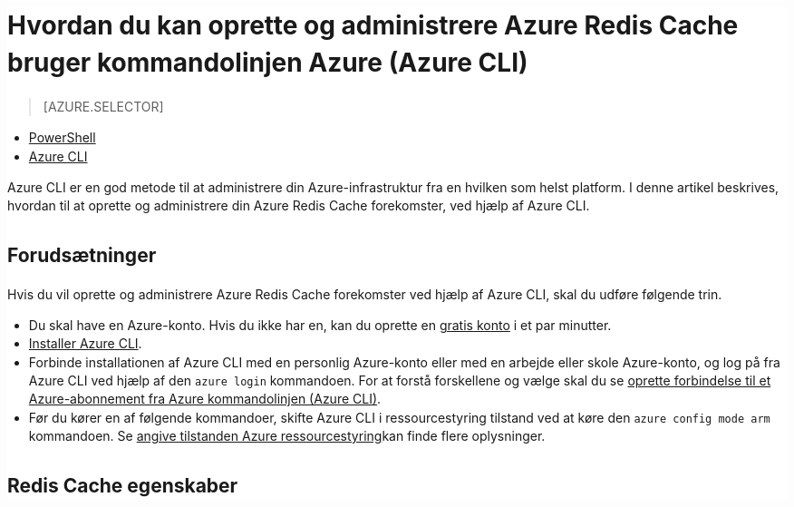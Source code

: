 <properties 
    pageTitle="Hvordan du kan oprette og administrere Azure Redis Cache bruger kommandolinjen Azure (Azure CLI) | Microsoft Azure" 
    description="Lær, hvordan du installerer Azure CLI på en hvilken som helst platform, hvordan du kan bruge det til at oprette forbindelse til kontoen Azure og hvordan du kan oprette og administrere en Redis cache fra Azure CLI." 
    services="redis-cache" 
    documentationCenter="" 
    authors="steved0x" 
    manager="douge" 
    editor=""/>

<tags 
    ms.service="cache" 
    ms.workload="tbd" 
    ms.tgt_pltfrm="cache-redis" 
    ms.devlang="na" 
    ms.topic="article" 
    ms.date="09/15/2016" 
    ms.author="sdanie"/>

# <a name="how-to-create-and-manage-azure-redis-cache-using-the-azure-command-line-interface-azure-cli"></a>Hvordan du kan oprette og administrere Azure Redis Cache bruger kommandolinjen Azure (Azure CLI)

> [AZURE.SELECTOR]
- [PowerShell](cache-howto-manage-redis-cache-powershell.md)
- [Azure CLI](cache-manage-cli.md)

Azure CLI er en god metode til at administrere din Azure-infrastruktur fra en hvilken som helst platform. I denne artikel beskrives, hvordan til at oprette og administrere din Azure Redis Cache forekomster, ved hjælp af Azure CLI.

## <a name="prerequisites"></a>Forudsætninger

Hvis du vil oprette og administrere Azure Redis Cache forekomster ved hjælp af Azure CLI, skal du udføre følgende trin.

-   Du skal have en Azure-konto. Hvis du ikke har en, kan du oprette en [gratis konto](https://azure.microsoft.com/pricing/free-trial/) i et par minutter.
-   [Installer Azure CLI](../xplat-cli-install.md).
-   Forbinde installationen af Azure CLI med en personlig Azure-konto eller med en arbejde eller skole Azure-konto, og log på fra Azure CLI ved hjælp af den `azure login` kommandoen. For at forstå forskellene og vælge skal du se [oprette forbindelse til et Azure-abonnement fra Azure kommandolinjen (Azure CLI)](../xplat-cli-connect.md).
-   Før du kører en af følgende kommandoer, skifte Azure CLI i ressourcestyring tilstand ved at køre den `azure config mode arm` kommandoen. Se [angive tilstanden Azure ressourcestyring](../xplat-cli-azure-resource-manager.md#set-the-azure-resource-manager-mode)kan finde flere oplysninger.

## <a name="redis-cache-properties"></a>Redis Cache egenskaber
